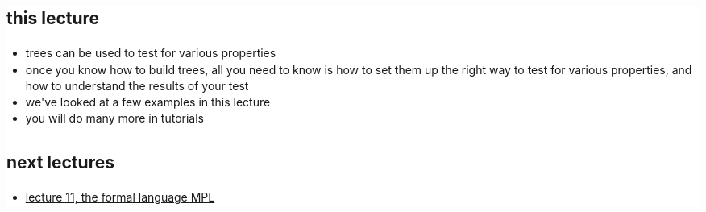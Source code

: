 ## this lecture

* trees can be used to test for various properties
* once you know how to build trees, all you need to know is how to set them
up the right way to test for various properties, and how to understand the
results of your test
* we've looked at a few examples in this lecture
* you will do many more in tutorials

## next lectures

* [lecture 11, the formal language MPL](11_the_formal_language_MPL.html)

